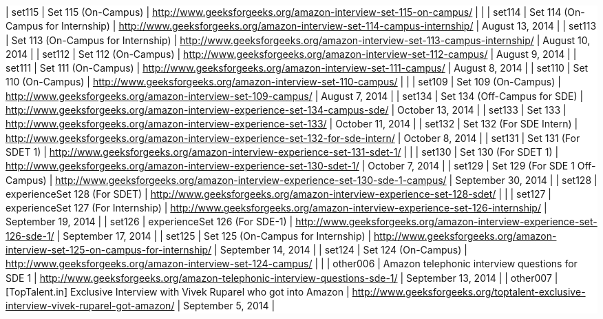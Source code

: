 | set115   | Set 115 (On-Campus)                                                                                               | http://www.geeksforgeeks.org/amazon-interview-set-115-on-campus/                                                                        |                    |
| set114   | Set 114 (On-Campus for Internship)                                                                                | http://www.geeksforgeeks.org/amazon-interview-set-114-campus-internship/                                                                | August 13, 2014    |
| set113   | Set 113 (On-Campus for Internship)                                                                                | http://www.geeksforgeeks.org/amazon-interview-set-113-campus-internship/                                                                | August 10, 2014    |
| set112   | Set 112 (On-Campus)                                                                                               | http://www.geeksforgeeks.org/amazon-interview-set-112-campus/                                                                           | August 9, 2014     |
| set111   | Set 111 (On-Campus)                                                                                               | http://www.geeksforgeeks.org/amazon-interview-set-111-campus/                                                                           | August 8, 2014     |
| set110   | Set 110 (On-Campus)                                                                                               | http://www.geeksforgeeks.org/amazon-interview-set-110-campus/                                                                           |                    |
| set109   | Set 109 (On-Campus)                                                                                               | http://www.geeksforgeeks.org/amazon-interview-set-109-campus/                                                                           | August 7, 2014     |
| set134   | Set 134 (Off-Campus for SDE)                                                                                      | http://www.geeksforgeeks.org/amazon-interview-experience-set-134-campus-sde/                                                            | October 13, 2014   |
| set133   | Set 133                                                                                                           | http://www.geeksforgeeks.org/amazon-interview-experience-set-133/                                                                       | October 11, 2014   |
| set132   | Set 132 (For SDE Intern)                                                                                          | http://www.geeksforgeeks.org/amazon-interview-experience-set-132-for-sde-intern/                                                        | October 8, 2014    |
| set131   | Set 131 (For SDET 1)                                                                                              | http://www.geeksforgeeks.org/amazon-interview-experience-set-131-sdet-1/                                                                |                    |
| set130   | Set 130 (For SDET 1)                                                                                              | http://www.geeksforgeeks.org/amazon-interview-experience-set-130-sdet-1/                                                                | October 7, 2014    |
| set129   | Set 129 (For SDE 1 Off-Campus)                                                                                    | http://www.geeksforgeeks.org/amazon-interview-experience-set-130-sde-1-campus/                                                          | September 30, 2014 |
| set128   | experienceSet 128 (For SDET)                                                                                      | http://www.geeksforgeeks.org/amazon-interview-experience-set-128-sdet/                                                                  |                    |
| set127   | experienceSet 127 (For Internship)                                                                                | http://www.geeksforgeeks.org/amazon-interview-experience-set-126-internship/                                                            | September 19, 2014 |
| set126   | experienceSet 126 (For SDE-1)                                                                                     | http://www.geeksforgeeks.org/amazon-interview-experience-set-126-sde-1/                                                                 | September 17, 2014 |
| set125   | Set 125 (On-Campus for Internship)                                                                                | http://www.geeksforgeeks.org/amazon-interview-set-125-on-campus-for-internship/                                                         | September 14, 2014 |
| set124   | Set 124 (On-Campus)                                                                                               | http://www.geeksforgeeks.org/amazon-interview-set-124-campus/                                                                           |                    |
| other006 | Amazon telephonic interview questions for SDE 1                                                                   | http://www.geeksforgeeks.org/amazon-telephonic-interview-questions-sde-1/                                                               | September 13, 2014 |
| other007 | [TopTalent.in] Exclusive Interview with Vivek Ruparel who got into Amazon                                         | http://www.geeksforgeeks.org/toptalent-exclusive-interview-vivek-ruparel-got-amazon/                                                    | September 5, 2014  |